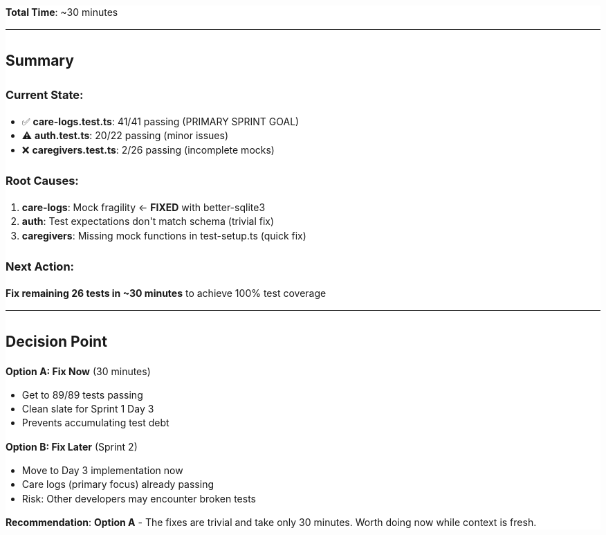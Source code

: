 **Total Time**: ~30 minutes

---

## Summary

### Current State:
- ✅ **care-logs.test.ts**: 41/41 passing (PRIMARY SPRINT GOAL)
- ⚠️ **auth.test.ts**: 20/22 passing (minor issues)
- ❌ **caregivers.test.ts**: 2/26 passing (incomplete mocks)

### Root Causes:
1. **care-logs**: Mock fragility ← **FIXED** with better-sqlite3
2. **auth**: Test expectations don't match schema (trivial fix)
3. **caregivers**: Missing mock functions in test-setup.ts (quick fix)

### Next Action:
**Fix remaining 26 tests in ~30 minutes** to achieve 100% test coverage

---

## Decision Point

**Option A: Fix Now** (30 minutes)
- Get to 89/89 tests passing
- Clean slate for Sprint 1 Day 3
- Prevents accumulating test debt

**Option B: Fix Later** (Sprint 2)
- Move to Day 3 implementation now
- Care logs (primary focus) already passing
- Risk: Other developers may encounter broken tests

**Recommendation**: **Option A** - The fixes are trivial and take only 30 minutes. Worth doing now while context is fresh.
